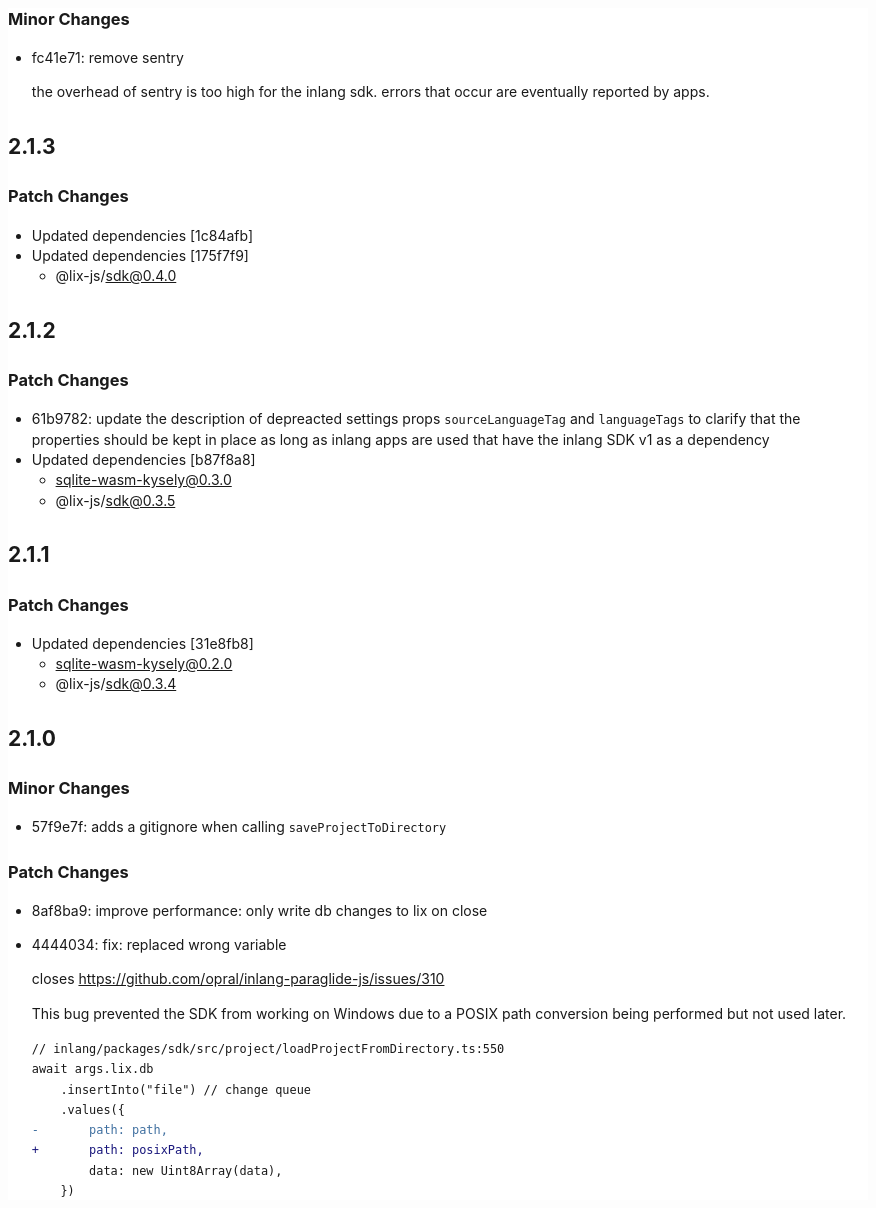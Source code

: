 ### Minor Changes

- fc41e71: remove sentry

  the overhead of sentry is too high for the inlang sdk. errors that occur are eventually reported by apps.

## 2.1.3

### Patch Changes

- Updated dependencies [1c84afb]
- Updated dependencies [175f7f9]
  - @lix-js/sdk@0.4.0

## 2.1.2

### Patch Changes

- 61b9782: update the description of depreacted settings props `sourceLanguageTag` and `languageTags` to clarify that the properties should be kept in place as long as inlang apps are used that have the inlang SDK v1 as a dependency
- Updated dependencies [b87f8a8]
  - sqlite-wasm-kysely@0.3.0
  - @lix-js/sdk@0.3.5

## 2.1.1

### Patch Changes

- Updated dependencies [31e8fb8]
  - sqlite-wasm-kysely@0.2.0
  - @lix-js/sdk@0.3.4

## 2.1.0

### Minor Changes

- 57f9e7f: adds a gitignore when calling `saveProjectToDirectory`

### Patch Changes

- 8af8ba9: improve performance: only write db changes to lix on close
- 4444034: fix: replaced wrong variable

  closes https://github.com/opral/inlang-paraglide-js/issues/310

  This bug prevented the SDK from working on Windows due to a POSIX path conversion being performed but not used later.

  ```diff
  // inlang/packages/sdk/src/project/loadProjectFromDirectory.ts:550
  await args.lix.db
      .insertInto("file") // change queue
      .values({
  -       path: path,
  +       path: posixPath,
          data: new Uint8Array(data),
      })
  ```
